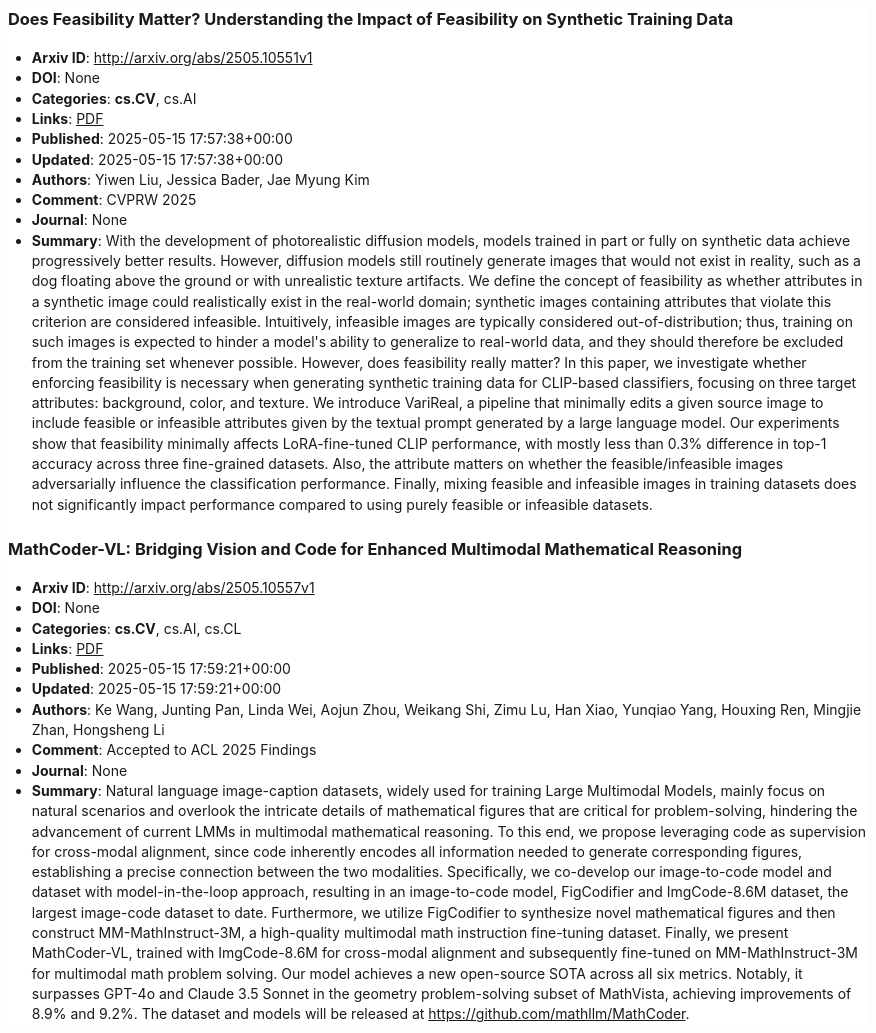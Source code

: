 

### Does Feasibility Matter? Understanding the Impact of Feasibility on Synthetic Training Data
- **Arxiv ID**: http://arxiv.org/abs/2505.10551v1
- **DOI**: None
- **Categories**: **cs.CV**, cs.AI
- **Links**: [PDF](http://arxiv.org/pdf/2505.10551v1)
- **Published**: 2025-05-15 17:57:38+00:00
- **Updated**: 2025-05-15 17:57:38+00:00
- **Authors**: Yiwen Liu, Jessica Bader, Jae Myung Kim
- **Comment**: CVPRW 2025
- **Journal**: None
- **Summary**: With the development of photorealistic diffusion models, models trained in part or fully on synthetic data achieve progressively better results. However, diffusion models still routinely generate images that would not exist in reality, such as a dog floating above the ground or with unrealistic texture artifacts. We define the concept of feasibility as whether attributes in a synthetic image could realistically exist in the real-world domain; synthetic images containing attributes that violate this criterion are considered infeasible. Intuitively, infeasible images are typically considered out-of-distribution; thus, training on such images is expected to hinder a model's ability to generalize to real-world data, and they should therefore be excluded from the training set whenever possible. However, does feasibility really matter? In this paper, we investigate whether enforcing feasibility is necessary when generating synthetic training data for CLIP-based classifiers, focusing on three target attributes: background, color, and texture. We introduce VariReal, a pipeline that minimally edits a given source image to include feasible or infeasible attributes given by the textual prompt generated by a large language model. Our experiments show that feasibility minimally affects LoRA-fine-tuned CLIP performance, with mostly less than 0.3% difference in top-1 accuracy across three fine-grained datasets. Also, the attribute matters on whether the feasible/infeasible images adversarially influence the classification performance. Finally, mixing feasible and infeasible images in training datasets does not significantly impact performance compared to using purely feasible or infeasible datasets.



### MathCoder-VL: Bridging Vision and Code for Enhanced Multimodal Mathematical Reasoning
- **Arxiv ID**: http://arxiv.org/abs/2505.10557v1
- **DOI**: None
- **Categories**: **cs.CV**, cs.AI, cs.CL
- **Links**: [PDF](http://arxiv.org/pdf/2505.10557v1)
- **Published**: 2025-05-15 17:59:21+00:00
- **Updated**: 2025-05-15 17:59:21+00:00
- **Authors**: Ke Wang, Junting Pan, Linda Wei, Aojun Zhou, Weikang Shi, Zimu Lu, Han Xiao, Yunqiao Yang, Houxing Ren, Mingjie Zhan, Hongsheng Li
- **Comment**: Accepted to ACL 2025 Findings
- **Journal**: None
- **Summary**: Natural language image-caption datasets, widely used for training Large Multimodal Models, mainly focus on natural scenarios and overlook the intricate details of mathematical figures that are critical for problem-solving, hindering the advancement of current LMMs in multimodal mathematical reasoning. To this end, we propose leveraging code as supervision for cross-modal alignment, since code inherently encodes all information needed to generate corresponding figures, establishing a precise connection between the two modalities. Specifically, we co-develop our image-to-code model and dataset with model-in-the-loop approach, resulting in an image-to-code model, FigCodifier and ImgCode-8.6M dataset, the largest image-code dataset to date. Furthermore, we utilize FigCodifier to synthesize novel mathematical figures and then construct MM-MathInstruct-3M, a high-quality multimodal math instruction fine-tuning dataset. Finally, we present MathCoder-VL, trained with ImgCode-8.6M for cross-modal alignment and subsequently fine-tuned on MM-MathInstruct-3M for multimodal math problem solving. Our model achieves a new open-source SOTA across all six metrics. Notably, it surpasses GPT-4o and Claude 3.5 Sonnet in the geometry problem-solving subset of MathVista, achieving improvements of 8.9% and 9.2%. The dataset and models will be released at https://github.com/mathllm/MathCoder.
